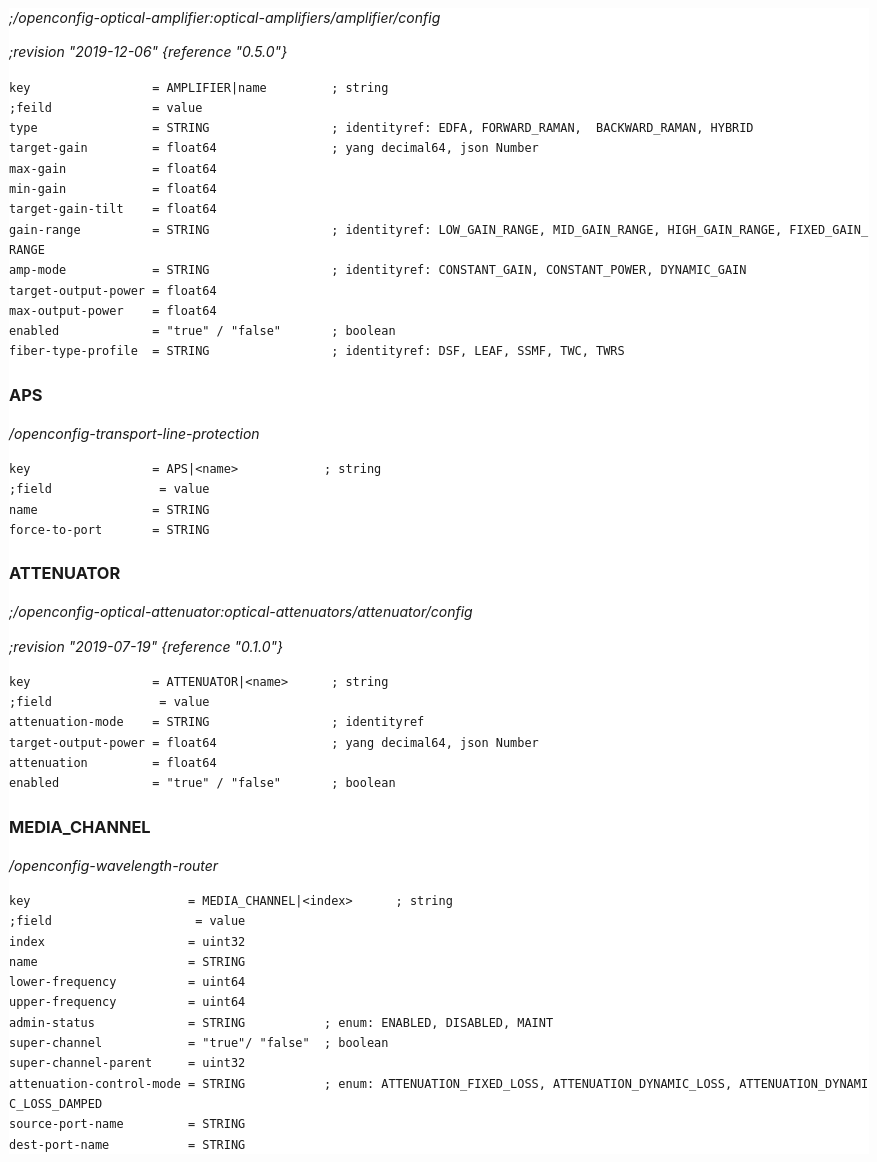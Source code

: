 *;/openconfig-optical-amplifier:optical-amplifiers/amplifier/config*

*;revision "2019-12-06" {reference "0.5.0"}*

```
key                 = AMPLIFIER|name         ; string
;feild              = value
type                = STRING                 ; identityref: EDFA, FORWARD_RAMAN,  BACKWARD_RAMAN, HYBRID
target-gain         = float64                ; yang decimal64, json Number
max-gain            = float64
min-gain            = float64
target-gain-tilt    = float64
gain-range          = STRING                 ; identityref: LOW_GAIN_RANGE, MID_GAIN_RANGE, HIGH_GAIN_RANGE, FIXED_GAIN_RANGE
amp-mode            = STRING                 ; identityref: CONSTANT_GAIN, CONSTANT_POWER, DYNAMIC_GAIN
target-output-power = float64
max-output-power    = float64
enabled             = "true" / "false"       ; boolean
fiber-type-profile  = STRING                 ; identityref: DSF, LEAF, SSMF, TWC, TWRS
```

### APS

*/openconfig-transport-line-protection*

```
key                 = APS|<name>            ; string
;field               = value
name                = STRING
force-to-port       = STRING
```

### ATTENUATOR

*;/openconfig-optical-attenuator:optical-attenuators/attenuator/config*

*;revision "2019-07-19" {reference "0.1.0"}*

```
key                 = ATTENUATOR|<name>      ; string
;field               = value
attenuation-mode    = STRING                 ; identityref
target-output-power = float64                ; yang decimal64, json Number
attenuation         = float64
enabled             = "true" / "false"       ; boolean
```

### MEDIA_CHANNEL

*/openconfig-wavelength-router*

```
key                      = MEDIA_CHANNEL|<index>      ; string
;field                    = value
index                    = uint32
name                     = STRING
lower-frequency          = uint64
upper-frequency          = uint64
admin-status             = STRING           ; enum: ENABLED, DISABLED, MAINT
super-channel            = "true"/ "false"  ; boolean
super-channel-parent     = uint32
attenuation-control-mode = STRING           ; enum: ATTENUATION_FIXED_LOSS, ATTENUATION_DYNAMIC_LOSS, ATTENUATION_DYNAMIC_LOSS_DAMPED
source-port-name         = STRING
dest-port-name           = STRING
```
